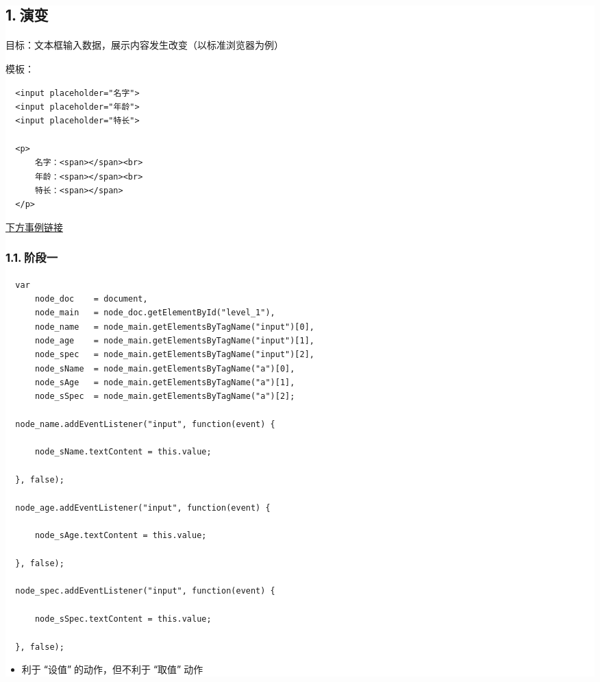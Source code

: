 ## 1. 演变

目标：文本框输入数据，展示内容发生改变（以标准浏览器为例）

模板：

```
  <input placeholder="名字">
  <input placeholder="年龄">
  <input placeholder="特长">

  <p>
      名字：<span></span><br>
      年龄：<span></span><br>
      特长：<span></span>
  </p>
```

[下方事例链接](example/w-1-1.html)

### 1.1. 阶段一

```
  var
      node_doc    = document,
      node_main   = node_doc.getElementById("level_1"),
      node_name   = node_main.getElementsByTagName("input")[0],
      node_age    = node_main.getElementsByTagName("input")[1],
      node_spec   = node_main.getElementsByTagName("input")[2],
      node_sName  = node_main.getElementsByTagName("a")[0],
      node_sAge   = node_main.getElementsByTagName("a")[1],
      node_sSpec  = node_main.getElementsByTagName("a")[2];

  node_name.addEventListener("input", function(event) {

      node_sName.textContent = this.value;

  }, false);

  node_age.addEventListener("input", function(event) {

      node_sAge.textContent = this.value;

  }, false);

  node_spec.addEventListener("input", function(event) {

      node_sSpec.textContent = this.value;

  }, false);
```

* 利于 “设值” 的动作，但不利于 “取值” 动作
